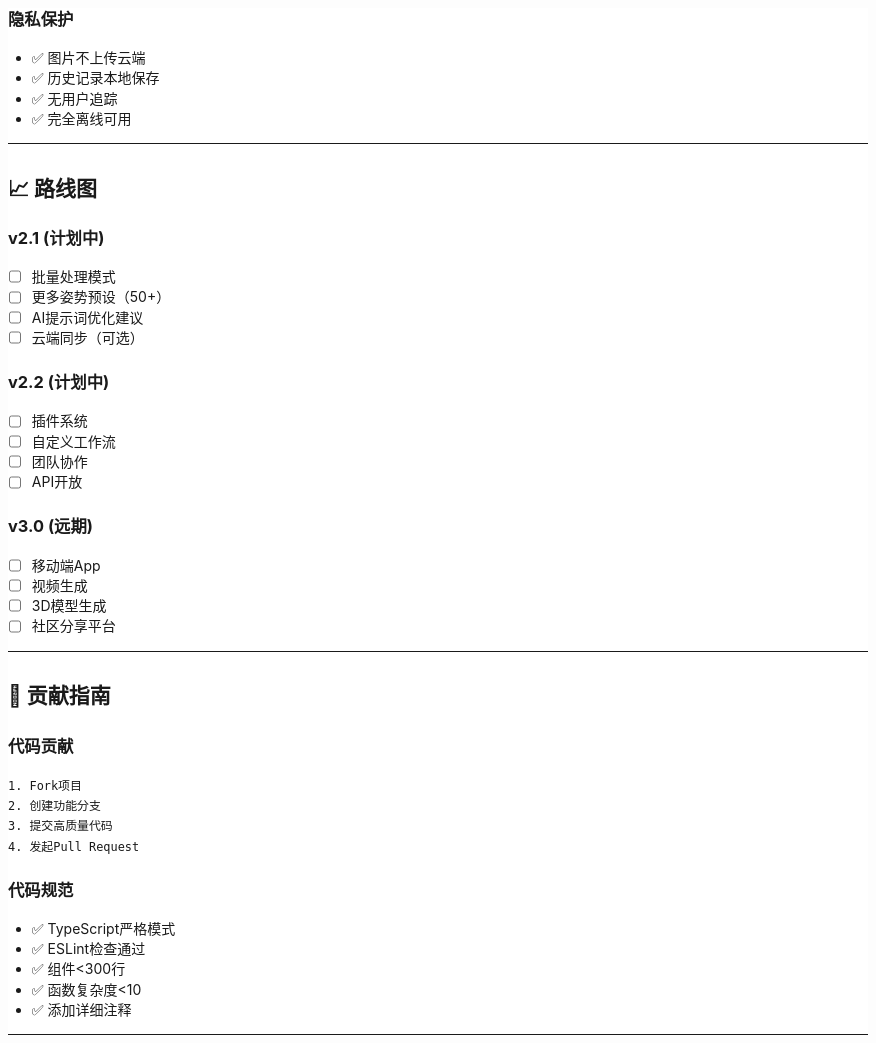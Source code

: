 ### 隐私保护
- ✅ 图片不上传云端
- ✅ 历史记录本地保存
- ✅ 无用户追踪
- ✅ 完全离线可用

---

## 📈 路线图

### v2.1 (计划中)
- [ ] 批量处理模式
- [ ] 更多姿势预设（50+）
- [ ] AI提示词优化建议
- [ ] 云端同步（可选）

### v2.2 (计划中)
- [ ] 插件系统
- [ ] 自定义工作流
- [ ] 团队协作
- [ ] API开放

### v3.0 (远期)
- [ ] 移动端App
- [ ] 视频生成
- [ ] 3D模型生成
- [ ] 社区分享平台

---

## 🤝 贡献指南

### 代码贡献
```
1. Fork项目
2. 创建功能分支
3. 提交高质量代码
4. 发起Pull Request
```

### 代码规范
- ✅ TypeScript严格模式
- ✅ ESLint检查通过
- ✅ 组件<300行
- ✅ 函数复杂度<10
- ✅ 添加详细注释

---
